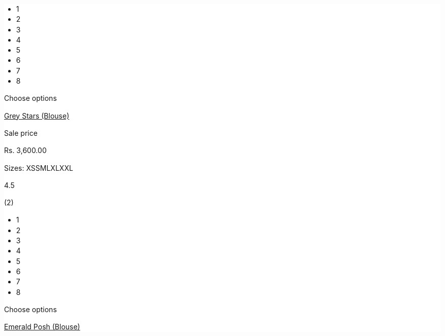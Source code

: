 [](/products/grey-stars)

[](/products/grey-stars)

[](/products/grey-stars)

[](/products/grey-stars)

- 1
- 2
- 3
- 4
- 5
- 6
- 7
- 8

Choose options

[Grey Stars (Blouse)](/products/grey-stars)

Sale price

Rs. 3,600.00

Sizes: XSSMLXLXXL

4.5

(2)

[](/products/emerald-posh)

[](/products/emerald-posh)

[](/products/emerald-posh)

[](/products/emerald-posh)

[](/products/emerald-posh)

[](/products/emerald-posh)

[](/products/emerald-posh)

[](/products/emerald-posh)

[](/products/emerald-posh)

- 1
- 2
- 3
- 4
- 5
- 6
- 7
- 8

Choose options

[Emerald Posh (Blouse)](/products/emerald-posh)
